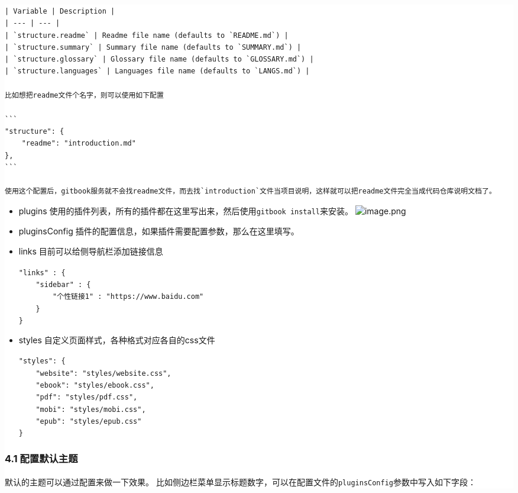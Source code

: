     | Variable | Description |
    | --- | --- |
    | `structure.readme` | Readme file name (defaults to `README.md`) |
    | `structure.summary` | Summary file name (defaults to `SUMMARY.md`) |
    | `structure.glossary` | Glossary file name (defaults to `GLOSSARY.md`) |
    | `structure.languages` | Languages file name (defaults to `LANGS.md`) |

    比如想把readme文件个名字，则可以使用如下配置

    ```
    "structure": {
        "readme": "introduction.md"
    },
    ```

    使用这个配置后，gitbook服务就不会找readme文件，而去找`introduction`文件当项目说明，这样就可以把readme文件完全当成代码仓库说明文档了。

*   plugins
    使用的插件列表，所有的插件都在这里写出来，然后使用`gitbook install`来安装。
![image.png](https://upload-images.jianshu.io/upload_images/14555448-137142e5a9555a82.png?imageMogr2/auto-orient/strip%7CimageView2/2/w/1240)

*   pluginsConfig
    插件的配置信息，如果插件需要配置参数，那么在这里填写。
*   links
    目前可以给侧导航栏添加链接信息

    ```
    "links" : {
        "sidebar" : {
            "个性链接1" : "https://www.baidu.com"
        }
    }
    ```

*   styles
    自定义页面样式，各种格式对应各自的css文件

    ```
    "styles": {
        "website": "styles/website.css",
        "ebook": "styles/ebook.css",
        "pdf": "styles/pdf.css",
        "mobi": "styles/mobi.css",
        "epub": "styles/epub.css"
    }
    ```

### 4.1 配置默认主题

默认的主题可以通过配置来做一下效果。
比如侧边栏菜单显示标题数字，可以在配置文件的`pluginsConfig`参数中写入如下字段：
